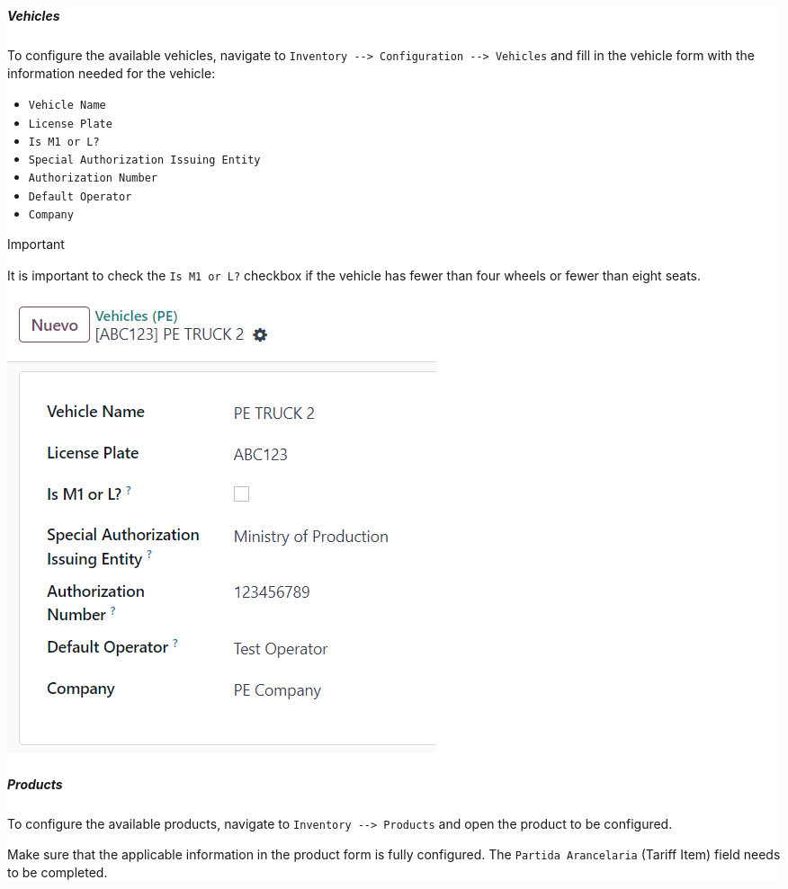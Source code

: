 ##### Vehicles

To configure the available vehicles, navigate to
`Inventory --> Configuration -->
Vehicles` and fill in the vehicle form with the information needed for
the vehicle:

- `Vehicle Name`
- `License Plate`
- `Is M1 or L?`
- `Special Authorization Issuing Entity`
- `Authorization Number`
- `Default Operator`
- `Company`

> [!IMPORTANT]
> It is important to check the `Is M1 or L?` checkbox if the vehicle has
> fewer than four wheels or fewer than eight seats.

![Vehicle not selected as an M1 or L type with extra fields shown.](peru/vehicle-not-m1-or-l-pe.png)

##### Products

To configure the available products, navigate to
`Inventory --> Products` and open the product to be configured.

Make sure that the applicable information in the product form is fully
configured. The `Partida Arancelaria` (Tariff Item) field needs to be
completed.
